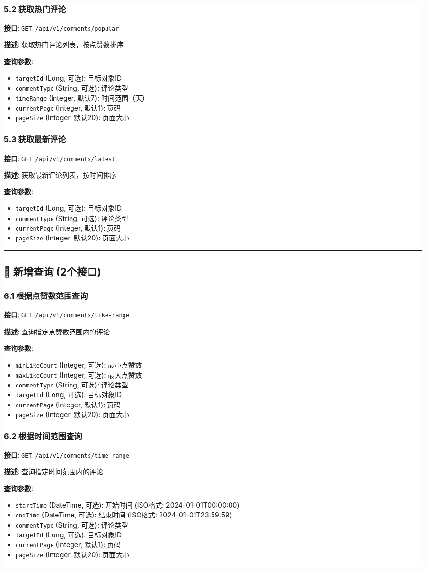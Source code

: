 ### 5.2 获取热门评论

**接口**: `GET /api/v1/comments/popular`

**描述**: 获取热门评论列表，按点赞数排序

**查询参数**:
- `targetId` (Long, 可选): 目标对象ID
- `commentType` (String, 可选): 评论类型
- `timeRange` (Integer, 默认7): 时间范围（天）
- `currentPage` (Integer, 默认1): 页码
- `pageSize` (Integer, 默认20): 页面大小

### 5.3 获取最新评论

**接口**: `GET /api/v1/comments/latest`

**描述**: 获取最新评论列表，按时间排序

**查询参数**:
- `targetId` (Long, 可选): 目标对象ID
- `commentType` (String, 可选): 评论类型
- `currentPage` (Integer, 默认1): 页码
- `pageSize` (Integer, 默认20): 页面大小

---

## 🎯 新增查询 (2个接口)

### 6.1 根据点赞数范围查询

**接口**: `GET /api/v1/comments/like-range`

**描述**: 查询指定点赞数范围内的评论

**查询参数**:
- `minLikeCount` (Integer, 可选): 最小点赞数
- `maxLikeCount` (Integer, 可选): 最大点赞数
- `commentType` (String, 可选): 评论类型
- `targetId` (Long, 可选): 目标对象ID
- `currentPage` (Integer, 默认1): 页码
- `pageSize` (Integer, 默认20): 页面大小

### 6.2 根据时间范围查询

**接口**: `GET /api/v1/comments/time-range`

**描述**: 查询指定时间范围内的评论

**查询参数**:
- `startTime` (DateTime, 可选): 开始时间 (ISO格式: 2024-01-01T00:00:00)
- `endTime` (DateTime, 可选): 结束时间 (ISO格式: 2024-01-01T23:59:59)
- `commentType` (String, 可选): 评论类型
- `targetId` (Long, 可选): 目标对象ID
- `currentPage` (Integer, 默认1): 页码
- `pageSize` (Integer, 默认20): 页面大小

---